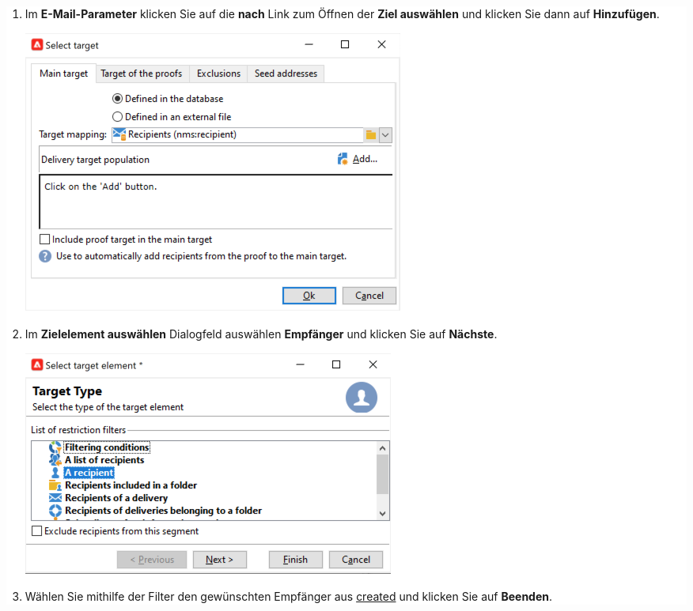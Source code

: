 1. Im **E-Mail-Parameter** klicken Sie auf die **nach** Link zum Öffnen der **Ziel auswählen** und klicken Sie dann auf **Hinzufügen**.

   ![Ziel auswählen](assets/select-target.png)

1. Im **Zielelement auswählen** Dialogfeld auswählen **Empfänger** und klicken Sie auf **Nächste**.

   ![Zielelement auswählen](assets/select-target-element.png)

1. Wählen Sie mithilfe der Filter den gewünschten Empfänger aus [created](#creating-recipient) und klicken Sie auf **Beenden**.
